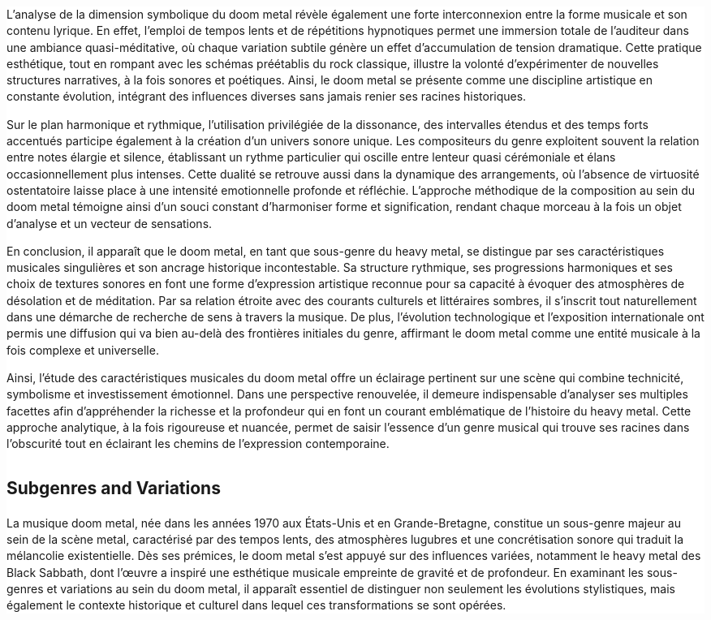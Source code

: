 L’analyse de la dimension symbolique du doom metal révèle également une forte interconnexion entre
la forme musicale et son contenu lyrique. En effet, l’emploi de tempos lents et de répétitions
hypnotiques permet une immersion totale de l’auditeur dans une ambiance quasi-méditative, où chaque
variation subtile génère un effet d’accumulation de tension dramatique. Cette pratique esthétique,
tout en rompant avec les schémas préétablis du rock classique, illustre la volonté d’expérimenter de
nouvelles structures narratives, à la fois sonores et poétiques. Ainsi, le doom metal se présente
comme une discipline artistique en constante évolution, intégrant des influences diverses sans
jamais renier ses racines historiques.

Sur le plan harmonique et rythmique, l’utilisation privilégiée de la dissonance, des intervalles
étendus et des temps forts accentués participe également à la création d’un univers sonore unique.
Les compositeurs du genre exploitent souvent la relation entre notes élargie et silence, établissant
un rythme particulier qui oscille entre lenteur quasi cérémoniale et élans occasionnellement plus
intenses. Cette dualité se retrouve aussi dans la dynamique des arrangements, où l’absence de
virtuosité ostentatoire laisse place à une intensité emotionnelle profonde et réfléchie. L’approche
méthodique de la composition au sein du doom metal témoigne ainsi d’un souci constant d’harmoniser
forme et signification, rendant chaque morceau à la fois un objet d’analyse et un vecteur de
sensations.

En conclusion, il apparaît que le doom metal, en tant que sous-genre du heavy metal, se distingue
par ses caractéristiques musicales singulières et son ancrage historique incontestable. Sa structure
rythmique, ses progressions harmoniques et ses choix de textures sonores en font une forme
d’expression artistique reconnue pour sa capacité à évoquer des atmosphères de désolation et de
méditation. Par sa relation étroite avec des courants culturels et littéraires sombres, il s’inscrit
tout naturellement dans une démarche de recherche de sens à travers la musique. De plus, l’évolution
technologique et l’exposition internationale ont permis une diffusion qui va bien au-delà des
frontières initiales du genre, affirmant le doom metal comme une entité musicale à la fois complexe
et universelle.

Ainsi, l’étude des caractéristiques musicales du doom metal offre un éclairage pertinent sur une
scène qui combine technicité, symbolisme et investissement émotionnel. Dans une perspective
renouvelée, il demeure indispensable d’analyser ses multiples facettes afin d’appréhender la
richesse et la profondeur qui en font un courant emblématique de l’histoire du heavy metal. Cette
approche analytique, à la fois rigoureuse et nuancée, permet de saisir l’essence d’un genre musical
qui trouve ses racines dans l’obscurité tout en éclairant les chemins de l’expression contemporaine.

## Subgenres and Variations

La musique doom metal, née dans les années 1970 aux États-Unis et en Grande-Bretagne, constitue un
sous-genre majeur au sein de la scène metal, caractérisé par des tempos lents, des atmosphères
lugubres et une concrétisation sonore qui traduit la mélancolie existentielle. Dès ses prémices, le
doom metal s’est appuyé sur des influences variées, notamment le heavy metal des Black Sabbath, dont
l’œuvre a inspiré une esthétique musicale empreinte de gravité et de profondeur. En examinant les
sous-genres et variations au sein du doom metal, il apparaît essentiel de distinguer non seulement
les évolutions stylistiques, mais également le contexte historique et culturel dans lequel ces
transformations se sont opérées.
